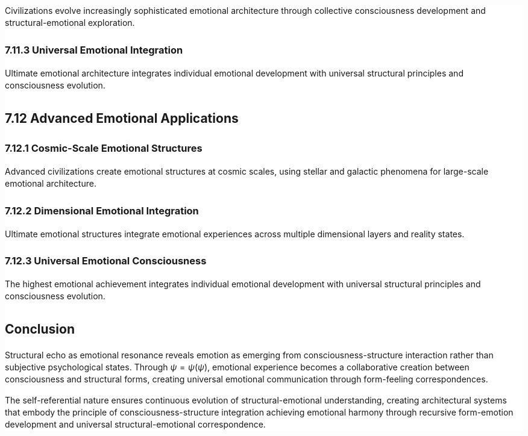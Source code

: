 Civilizations evolve increasingly sophisticated emotional architecture through collective consciousness development and structural-emotional exploration.

### 7.11.3 Universal Emotional Integration

Ultimate emotional architecture integrates individual emotional development with universal structural principles and consciousness evolution.

## 7.12 Advanced Emotional Applications

### 7.12.1 Cosmic-Scale Emotional Structures

Advanced civilizations create emotional structures at cosmic scales, using stellar and galactic phenomena for large-scale emotional architecture.

### 7.12.2 Dimensional Emotional Integration

Ultimate emotional structures integrate emotional experiences across multiple dimensional layers and reality states.

### 7.12.3 Universal Emotional Consciousness

The highest emotional achievement integrates individual emotional development with universal structural principles and consciousness evolution.

## Conclusion

Structural echo as emotional resonance reveals emotion as emerging from consciousness-structure interaction rather than subjective psychological states. Through $\psi = \psi(\psi)$, emotional experience becomes a collaborative creation between consciousness and structural forms, creating universal emotional communication through form-feeling correspondences.

The self-referential nature ensures continuous evolution of structural-emotional understanding, creating architectural systems that embody the principle of consciousness-structure integration achieving emotional harmony through recursive form-emotion development and universal structural-emotional correspondence. 